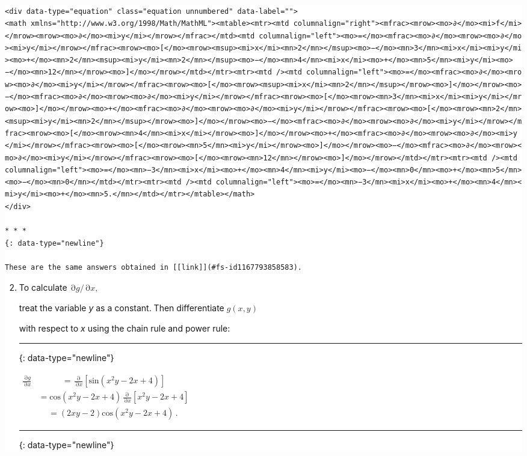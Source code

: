     <div data-type="equation" class="equation unnumbered" data-label="">
    <math xmlns="http://www.w3.org/1998/Math/MathML"><mtable><mtr><mtd columnalign="right"><mfrac><mrow><mo>∂</mo><mi>f</mi></mrow><mrow><mo>∂</mo><mi>y</mi></mrow></mfrac></mtd><mtd columnalign="left"><mo>=</mo><mfrac><mo>∂</mo><mrow><mo>∂</mo><mi>y</mi></mrow></mfrac><mrow><mo>[</mo><mrow><msup><mi>x</mi><mn>2</mn></msup><mo>−</mo><mn>3</mn><mi>x</mi><mi>y</mi><mo>+</mo><mn>2</mn><msup><mi>y</mi><mn>2</mn></msup><mo>−</mo><mn>4</mn><mi>x</mi><mo>+</mo><mn>5</mn><mi>y</mi><mo>−</mo><mn>12</mn></mrow><mo>]</mo></mrow></mtd></mtr><mtr><mtd /><mtd columnalign="left"><mo>=</mo><mfrac><mo>∂</mo><mrow><mo>∂</mo><mi>y</mi></mrow></mfrac><mrow><mo>[</mo><mrow><msup><mi>x</mi><mn>2</mn></msup></mrow><mo>]</mo></mrow><mo>−</mo><mfrac><mo>∂</mo><mrow><mo>∂</mo><mi>y</mi></mrow></mfrac><mrow><mo>[</mo><mrow><mn>3</mn><mi>x</mi><mi>y</mi></mrow><mo>]</mo></mrow><mo>+</mo><mfrac><mo>∂</mo><mrow><mo>∂</mo><mi>y</mi></mrow></mfrac><mrow><mo>[</mo><mrow><mn>2</mn><msup><mi>y</mi><mn>2</mn></msup></mrow><mo>]</mo></mrow><mo>−</mo><mfrac><mo>∂</mo><mrow><mo>∂</mo><mi>y</mi></mrow></mfrac><mrow><mo>[</mo><mrow><mn>4</mn><mi>x</mi></mrow><mo>]</mo></mrow><mo>+</mo><mfrac><mo>∂</mo><mrow><mo>∂</mo><mi>y</mi></mrow></mfrac><mrow><mo>[</mo><mrow><mn>5</mn><mi>y</mi></mrow><mo>]</mo></mrow><mo>−</mo><mfrac><mo>∂</mo><mrow><mo>∂</mo><mi>y</mi></mrow></mfrac><mrow><mo>[</mo><mrow><mn>12</mn></mrow><mo>]</mo></mrow></mtd></mtr><mtr><mtd /><mtd columnalign="left"><mo>=</mo><mn>−3</mn><mi>x</mi><mo>+</mo><mn>4</mn><mi>y</mi><mo>−</mo><mn>0</mn><mo>+</mo><mn>5</mn><mo>−</mo><mn>0</mn></mtd></mtr><mtr><mtd /><mtd columnalign="left"><mo>=</mo><mn>−3</mn><mi>x</mi><mo>+</mo><mn>4</mn><mi>y</mi><mo>+</mo><mn>5.</mn></mtd></mtr></mtable></math>
    </div>
    
    * * *
    {: data-type="newline"}
    
    These are the same answers obtained in [[link]](#fs-id1167793858583).
2.  To calculate
    <math xmlns="http://www.w3.org/1998/Math/MathML"><mrow><mrow><mrow><mo>∂</mo><mi>g</mi></mrow><mtext>/</mtext><mrow><mo>∂</mo><mi>x</mi></mrow></mrow><mo>,</mo></mrow></math>
    
    treat the variable *y* as a constant. Then differentiate
    <math xmlns="http://www.w3.org/1998/Math/MathML"><mrow><mi>g</mi><mrow><mo>(</mo><mrow><mi>x</mi><mo>,</mo><mi>y</mi></mrow><mo>)</mo></mrow></mrow></math>
    
    with respect to *x* using the chain rule and power rule:
    * * *
    {: data-type="newline"}
    
    <div data-type="equation" class="equation unnumbered" data-label="">
    <math xmlns="http://www.w3.org/1998/Math/MathML"><mtable><mtr><mtd columnalign="right"><mfrac><mrow><mo>∂</mo><mi>g</mi></mrow><mrow><mo>∂</mo><mi>x</mi></mrow></mfrac></mtd><mtd columnalign="left"><mo>=</mo><mfrac><mo>∂</mo><mrow><mo>∂</mo><mi>x</mi></mrow></mfrac><mrow><mo>[</mo><mrow><mtext>sin</mtext><mrow><mo>(</mo><mrow><msup><mi>x</mi><mn>2</mn></msup><mi>y</mi><mo>−</mo><mn>2</mn><mi>x</mi><mo>+</mo><mn>4</mn></mrow><mo>)</mo></mrow></mrow><mo>]</mo></mrow></mtd></mtr><mtr><mtd /><mtd columnalign="left"><mo>=</mo><mtext>cos</mtext><mrow><mo>(</mo><mrow><msup><mi>x</mi><mn>2</mn></msup><mi>y</mi><mo>−</mo><mn>2</mn><mi>x</mi><mo>+</mo><mn>4</mn></mrow><mo>)</mo></mrow><mfrac><mo>∂</mo><mrow><mo>∂</mo><mi>x</mi></mrow></mfrac><mrow><mo>[</mo><mrow><msup><mi>x</mi><mn>2</mn></msup><mi>y</mi><mo>−</mo><mn>2</mn><mi>x</mi><mo>+</mo><mn>4</mn></mrow><mo>]</mo></mrow></mtd></mtr><mtr><mtd /><mtd columnalign="left"><mo>=</mo><mrow><mo>(</mo><mrow><mn>2</mn><mi>x</mi><mi>y</mi><mo>−</mo><mn>2</mn></mrow><mo>)</mo></mrow><mtext>cos</mtext><mrow><mo>(</mo><mrow><msup><mi>x</mi><mn>2</mn></msup><mi>y</mi><mo>−</mo><mn>2</mn><mi>x</mi><mo>+</mo><mn>4</mn></mrow><mo>)</mo></mrow><mo>.</mo></mtd></mtr></mtable></math>
    </div>
    
    * * *
    {: data-type="newline"}
    